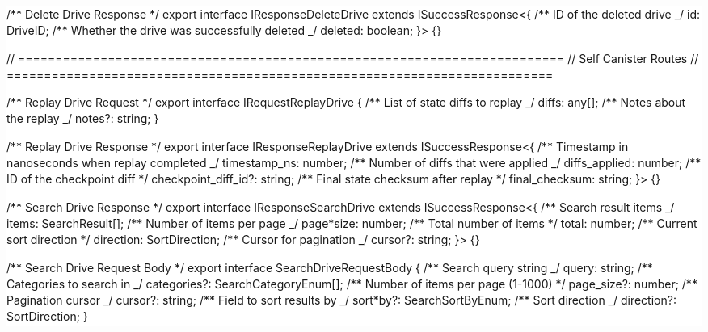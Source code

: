 /** Delete Drive Response \*/
export interface IResponseDeleteDrive
extends ISuccessResponse<{
/** ID of the deleted drive _/
id: DriveID;
/\*\* Whether the drive was successfully deleted _/
deleted: boolean;
}> {}

// =========================================================================
// Self Canister Routes
// =========================================================================

/** Replay Drive Request \*/
export interface IRequestReplayDrive {
/** List of state diffs to replay _/
diffs: any[];
/\*\* Notes about the replay _/
notes?: string;
}

/** Replay Drive Response \*/
export interface IResponseReplayDrive
extends ISuccessResponse<{
/** Timestamp in nanoseconds when replay completed _/
timestamp_ns: number;
/\*\* Number of diffs that were applied _/
diffs_applied: number;
/** ID of the checkpoint diff \*/
checkpoint_diff_id?: string;
/** Final state checksum after replay \*/
final_checksum: string;
}> {}

/** Search Drive Response \*/
export interface IResponseSearchDrive
extends ISuccessResponse<{
/** Search result items _/
items: SearchResult[];
/\*\* Number of items per page _/
page*size: number;
/** Total number of items \*/
total: number;
/** Current sort direction */
direction: SortDirection;
/\*\* Cursor for pagination \_/
cursor?: string;
}> {}

/** Search Drive Request Body \*/
export interface SearchDriveRequestBody {
/** Search query string _/
query: string;
/\*\* Categories to search in _/
categories?: SearchCategoryEnum[];
/** Number of items per page (1-1000) \*/
page_size?: number;
/** Pagination cursor _/
cursor?: string;
/\*\* Field to sort results by _/
sort\*by?: SearchSortByEnum;
/\*\* Sort direction \_/
direction?: SortDirection;
}
